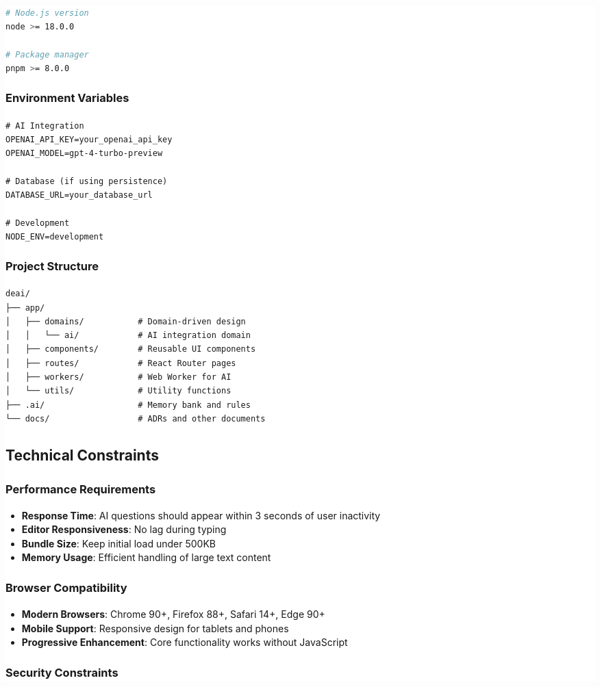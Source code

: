 ```bash
# Node.js version
node >= 18.0.0

# Package manager
pnpm >= 8.0.0
```

### Environment Variables

```env
# AI Integration
OPENAI_API_KEY=your_openai_api_key
OPENAI_MODEL=gpt-4-turbo-preview

# Database (if using persistence)
DATABASE_URL=your_database_url

# Development
NODE_ENV=development
```

### Project Structure

```
deai/
├── app/
│   ├── domains/           # Domain-driven design
│   │   └── ai/            # AI integration domain
│   ├── components/        # Reusable UI components
│   ├── routes/            # React Router pages
│   ├── workers/           # Web Worker for AI
│   └── utils/             # Utility functions
├── .ai/                   # Memory bank and rules
└── docs/                  # ADRs and other documents
```

## Technical Constraints

### Performance Requirements

- **Response Time**: AI questions should appear within 3 seconds of user inactivity
- **Editor Responsiveness**: No lag during typing
- **Bundle Size**: Keep initial load under 500KB
- **Memory Usage**: Efficient handling of large text content

### Browser Compatibility

- **Modern Browsers**: Chrome 90+, Firefox 88+, Safari 14+, Edge 90+
- **Mobile Support**: Responsive design for tablets and phones
- **Progressive Enhancement**: Core functionality works without JavaScript

### Security Constraints
